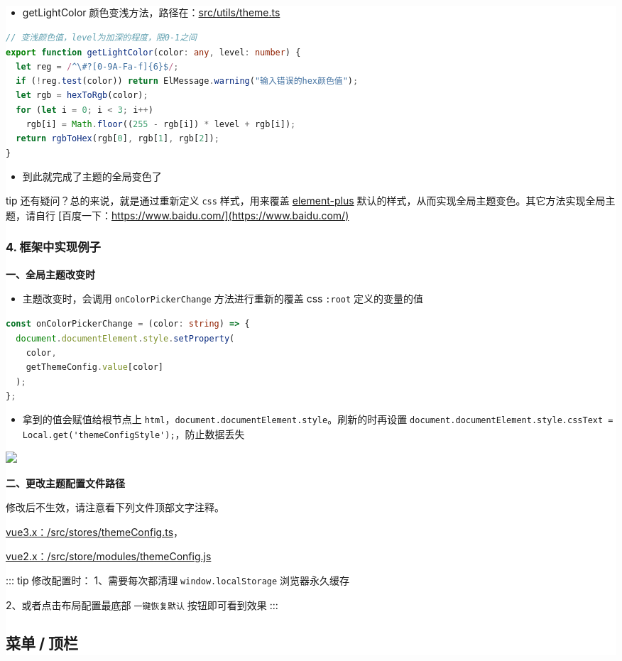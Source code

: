 - getLightColor 颜色变浅方法，路径在：[src/utils/theme.ts](https://gitee.com/lyt-top/vue-next-admin/blob/master/src/utils/theme.ts)

```ts
// 变浅颜色值，level为加深的程度，限0-1之间
export function getLightColor(color: any, level: number) {
  let reg = /^\#?[0-9A-Fa-f]{6}$/;
  if (!reg.test(color)) return ElMessage.warning("输入错误的hex颜色值");
  let rgb = hexToRgb(color);
  for (let i = 0; i < 3; i++)
    rgb[i] = Math.floor((255 - rgb[i]) * level + rgb[i]);
  return rgbToHex(rgb[0], rgb[1], rgb[2]);
}
```

- 到此就完成了主题的全局变色了

tip 还有疑问？总的来说，就是通过重新定义 `css` 样式，用来覆盖 [element-plus](https://element-plus.gitee.io/#/zh-CN/component/changelog) 默认的样式，从而实现全局主题变色。其它方法实现全局主题，请自行 [百度一下：https://www.baidu.com/](https://www.baidu.com/)

### 4. 框架中实现例子

<p style="font-weight: bold;">一、全局主题改变时</p>

- 主题改变时，会调用 `onColorPickerChange` 方法进行重新的覆盖 css `:root` 定义的变量的值

```ts
const onColorPickerChange = (color: string) => {
  document.documentElement.style.setProperty(
    color,
    getThemeConfig.value[color]
  );
};
```

- 拿到的值会赋值给根节点上 `html`，`document.documentElement.style`。刷新的时再设置 `document.documentElement.style.cssText = Local.get('themeConfigStyle');`，防止数据丢失

<img src="https://img-blog.csdnimg.cn/c6a07541180b448a9d2fc24e2c7686f8.png?x-oss-process=image/watermark,type_d3F5LXplbmhlaQ,shadow_50,text_Q1NETiBAbHl0LXRvcA==,size_12,color_FFFFFF,t_70,g_se,x_16">

<p style="font-weight: bold;">二、更改主题配置文件路径</p>

修改后不生效，请注意看下列文件顶部文字注释。

[vue3.x：/src/stores/themeConfig.ts](https://gitee.com/lyt-top/vue-next-admin/blob/master/src/stores/themeConfig.ts)，

[vue2.x：/src/store/modules/themeConfig.js](https://gitee.com/lyt-top/vue-next-admin/blob/vue-prev-admin/src/store/modules/themeConfig.js)

::: tip 修改配置时：
1、需要每次都清理 `window.localStorage` 浏览器永久缓存

2、或者点击布局配置最底部 `一键恢复默认` 按钮即可看到效果
:::

## 菜单 / 顶栏
